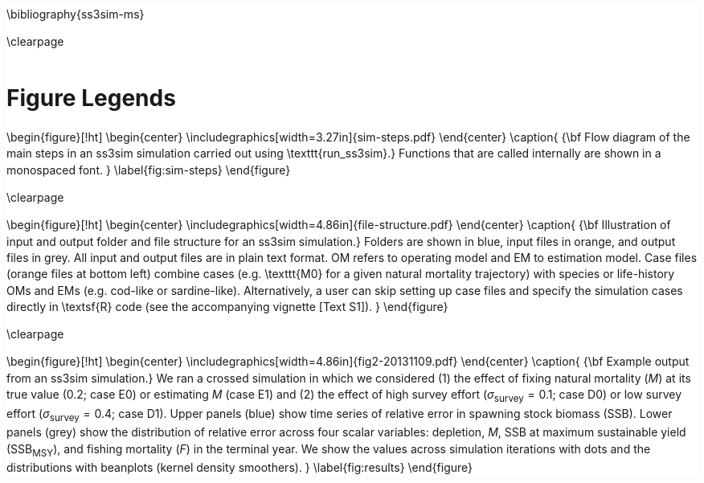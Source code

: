 \bibliography{ss3sim-ms}

\clearpage

# Figure Legends

\begin{figure}[!ht]
 \begin{center}
 \includegraphics[width=3.27in]{sim-steps.pdf}
 \end{center}
\caption{
{\bf Flow diagram of the main steps in an ss3sim simulation carried out using \texttt{run\_ss3sim}.} Functions that are called internally are shown in a monospaced font.
}
\label{fig:sim-steps}
\end{figure}

\clearpage

\begin{figure}[!ht]
 \begin{center}
 \includegraphics[width=4.86in]{file-structure.pdf}
 \end{center}
\caption{
{\bf Illustration of input and output folder and file structure for an ss3sim simulation.} Folders are shown in blue, input files in orange, and output files in grey. All input and output files are in plain text format. OM refers to operating model and EM to estimation model. Case files (orange files at bottom left) combine cases (e.g. \texttt{M0} for a given natural mortality trajectory) with species or life-history OMs and EMs (e.g. cod-like or sardine-like). Alternatively, a user can skip setting up case files and specify the simulation cases directly in \textsf{R} code (see the accompanying vignette [Text S1]).
}
\end{figure}

\clearpage

\begin{figure}[!ht]
 \begin{center}
 \includegraphics[width=4.86in]{fig2-20131109.pdf}
 \end{center}
\caption{
{\bf Example output from an ss3sim simulation.} We ran a crossed simulation in which we considered (1) the effect of fixing natural mortality ($M$) at its true value (0.2; case E0) or estimating $M$ (case E1) and (2) the effect of high survey effort ($\sigma_\mathrm{survey} = 0.1$; case D0) or low survey effort ($\sigma_\mathrm{survey} = 0.4$; case D1). Upper panels (blue) show time series of relative error in spawning stock biomass (SSB). Lower panels (grey) show the distribution of relative error across four scalar variables: depletion, $M$, SSB at maximum sustainable yield ($\mathrm{SSB}_\mathrm{MSY}$), and fishing mortality ($F$) in the terminal year. We show the values across simulation iterations with dots and the distributions with beanplots (kernel density smoothers).
}
\label{fig:results}
\end{figure}
